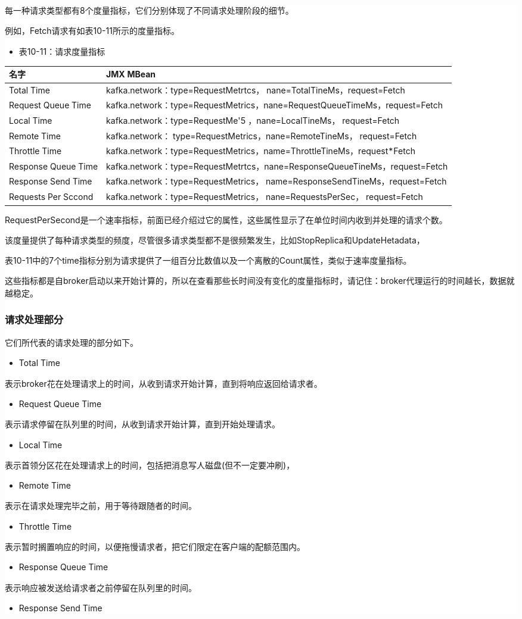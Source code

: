 每一种请求类型都有8个度量指标，它们分别体现了不同请求处理阶段的细节。

例如，Fetch请求有如表10-11所示的度量指标。

- 表10-11：请求度量指标

| 名字 | JMX MBean  |
|:---|:---|
| Total Time            | kafka.network：type=RequestMetrtcs， nane=TotalTineMs，request=Fetch   |
| Request Queue Time    | kafka.network：type=RequestMetrics，nane=RequestQueueTimeMs，request=Fetch   |
| Local Time            | kafka.network：type=RequestMe'5 ，nane=LocalTineMs， request=Fetch   |
| Remote Time           | kafka.network： type=RequestMetrics，nane=RemoteTineMs， request=Fetch   |
| Throttle Time         | kafka.network：type=RequestMetrics，name=ThrottleTineMs，request*Fetch   |
| Response Queue Time   | kafka.network：type=RequestMetrtcs，nane=ResponseQueueTineMs，request=Fetch   |
| Response Send Time    | kafka.network：type=RequestMetrics， name=ResponseSendTineMs，request=Fetch  |
| Requests Per Sccond   | kafka.network：type=RequestMetrics， nane=RequestsPerSec， request=Fetch  |

RequestPerSecond是一个速率指标，前面已经介绍过它的属性，这些属性显示了在单位时间内收到并处理的请求个数。

该度量提供了每种请求类型的频度，尽管很多请求类型都不是很频繁发生，比如StopReplica和UpdateHetadata，

表10-11中的7个time指标分别为请求提供了一组百分比数值以及一个离散的Count属性，类似于速率度量指标。

这些指标都是自broker启动以来开始计算的，所以在查看那些长时间没有变化的度量指标时，请记住：broker代理运行的时间越长，数据就越稳定。

### 请求处理部分

它们所代表的请求处理的部分如下。

- Total Time

表示broker花在处理请求上的时间，从收到请求开始计算，直到将响应返回给请求者。 

- Request Queue Time 

表示请求停留在队列里的时间，从收到请求开始计算，直到开始处理请求。

- Local Time 

表示首领分区花在处理请求上的时间，包括把消息写人磁盘(但不一定要冲刷)，

- Remote Time 

表示在请求处理完毕之前，用于等待跟随者的时间。

- Throttle Time 

表示暂时搁置响应的时间，以便拖慢请求者，把它们限定在客户端的配额范围内。

- Response Queue Time 

表示响应被发送给请求者之前停留在队列里的时间。

- Response Send Time 
